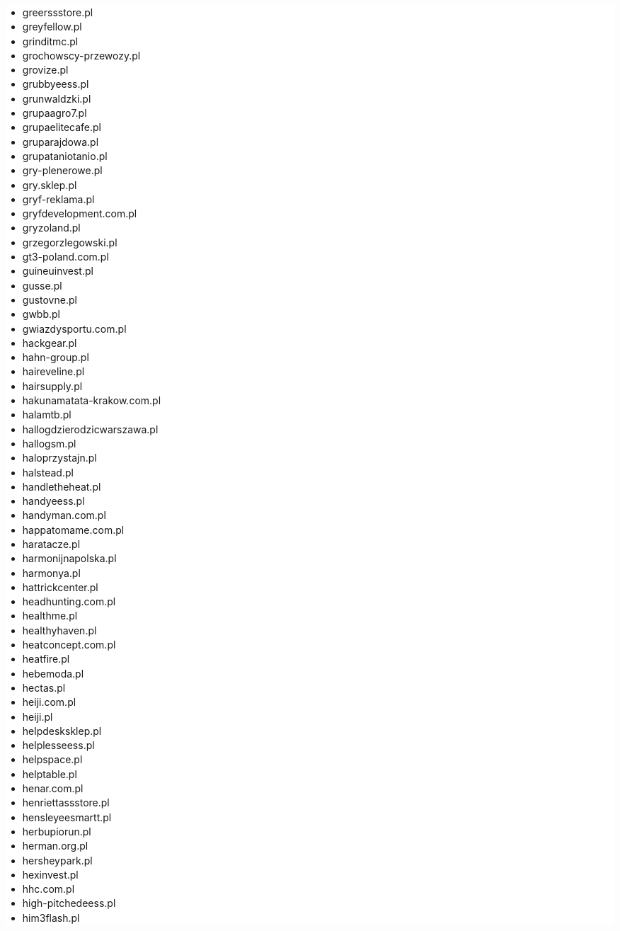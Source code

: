 - greerssstore.pl
- greyfellow.pl
- grinditmc.pl
- grochowscy-przewozy.pl
- grovize.pl
- grubbyeess.pl
- grunwaldzki.pl
- grupaagro7.pl
- grupaelitecafe.pl
- gruparajdowa.pl
- grupataniotanio.pl
- gry-plenerowe.pl
- gry.sklep.pl
- gryf-reklama.pl
- gryfdevelopment.com.pl
- gryzoland.pl
- grzegorzlegowski.pl
- gt3-poland.com.pl
- guineuinvest.pl
- gusse.pl
- gustovne.pl
- gwbb.pl
- gwiazdysportu.com.pl
- hackgear.pl
- hahn-group.pl
- haireveline.pl
- hairsupply.pl
- hakunamatata-krakow.com.pl
- halamtb.pl
- hallogdzierodzicwarszawa.pl
- hallogsm.pl
- haloprzystajn.pl
- halstead.pl
- handletheheat.pl
- handyeess.pl
- handyman.com.pl
- happatomame.com.pl
- haratacze.pl
- harmonijnapolska.pl
- harmonya.pl
- hattrickcenter.pl
- headhunting.com.pl
- healthme.pl
- healthyhaven.pl
- heatconcept.com.pl
- heatfire.pl
- hebemoda.pl
- hectas.pl
- heiji.com.pl
- heiji.pl
- helpdesksklep.pl
- helplesseess.pl
- helpspace.pl
- helptable.pl
- henar.com.pl
- henriettassstore.pl
- hensleyeesmartt.pl
- herbupiorun.pl
- herman.org.pl
- hersheypark.pl
- hexinvest.pl
- hhc.com.pl
- high-pitchedeess.pl
- him3flash.pl